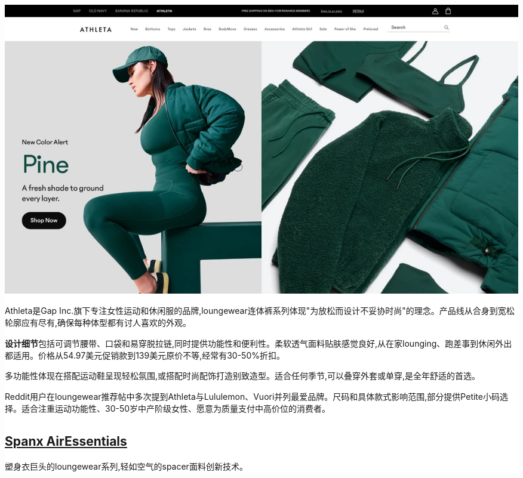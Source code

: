 ![Athleta Screenshot](image/athleta.webp)


Athleta是Gap Inc.旗下专注女性运动和休闲服的品牌,loungewear连体裤系列体现"为放松而设计不妥协时尚"的理念。产品线从合身到宽松轮廓应有尽有,确保每种体型都有讨人喜欢的外观。

**设计细节**包括可调节腰带、口袋和易穿脱拉链,同时提供功能性和便利性。柔软透气面料贴肤感觉良好,从在家lounging、跑差事到休闲外出都适用。价格从54.97美元促销款到139美元原价不等,经常有30-50%折扣。

多功能性体现在搭配运动鞋呈现轻松氛围,或搭配时尚配饰打造别致造型。适合任何季节,可以叠穿外套或单穿,是全年舒适的首选。

Reddit用户在loungewear推荐帖中多次提到Athleta与Lululemon、Vuori并列最爱品牌。尺码和具体款式影响范围,部分提供Petite小码选择。适合注重运动功能性、30-50岁中产阶级女性、愿意为质量支付中高价位的消费者。

## **[Spanx AirEssentials](https://www.spanx.com)**

塑身衣巨头的loungewear系列,轻如空气的spacer面料创新技术。
